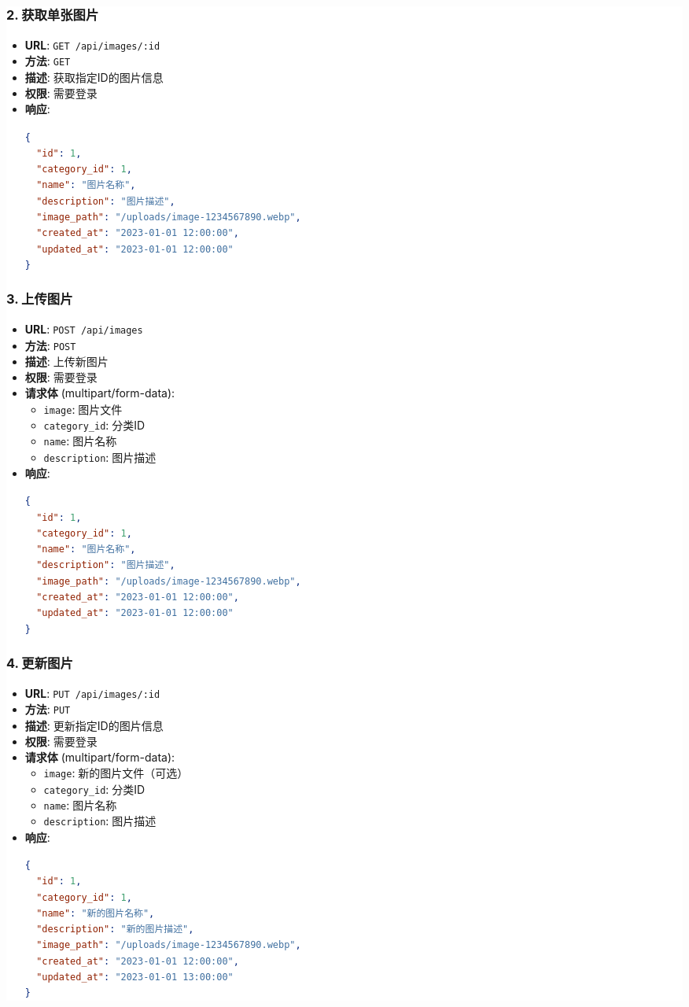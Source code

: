 ### 2. 获取单张图片
- **URL**: `GET /api/images/:id`
- **方法**: `GET`
- **描述**: 获取指定ID的图片信息
- **权限**: 需要登录
- **响应**: 
  ```json
  {
    "id": 1,
    "category_id": 1,
    "name": "图片名称",
    "description": "图片描述",
    "image_path": "/uploads/image-1234567890.webp",
    "created_at": "2023-01-01 12:00:00",
    "updated_at": "2023-01-01 12:00:00"
  }
  ```

### 3. 上传图片
- **URL**: `POST /api/images`
- **方法**: `POST`
- **描述**: 上传新图片
- **权限**: 需要登录
- **请求体** (multipart/form-data):
  - `image`: 图片文件
  - `category_id`: 分类ID
  - `name`: 图片名称
  - `description`: 图片描述
- **响应**: 
  ```json
  {
    "id": 1,
    "category_id": 1,
    "name": "图片名称",
    "description": "图片描述",
    "image_path": "/uploads/image-1234567890.webp",
    "created_at": "2023-01-01 12:00:00",
    "updated_at": "2023-01-01 12:00:00"
  }
  ```

### 4. 更新图片
- **URL**: `PUT /api/images/:id`
- **方法**: `PUT`
- **描述**: 更新指定ID的图片信息
- **权限**: 需要登录
- **请求体** (multipart/form-data):
  - `image`: 新的图片文件（可选）
  - `category_id`: 分类ID
  - `name`: 图片名称
  - `description`: 图片描述
- **响应**: 
  ```json
  {
    "id": 1,
    "category_id": 1,
    "name": "新的图片名称",
    "description": "新的图片描述",
    "image_path": "/uploads/image-1234567890.webp",
    "created_at": "2023-01-01 12:00:00",
    "updated_at": "2023-01-01 13:00:00"
  }
  ```
